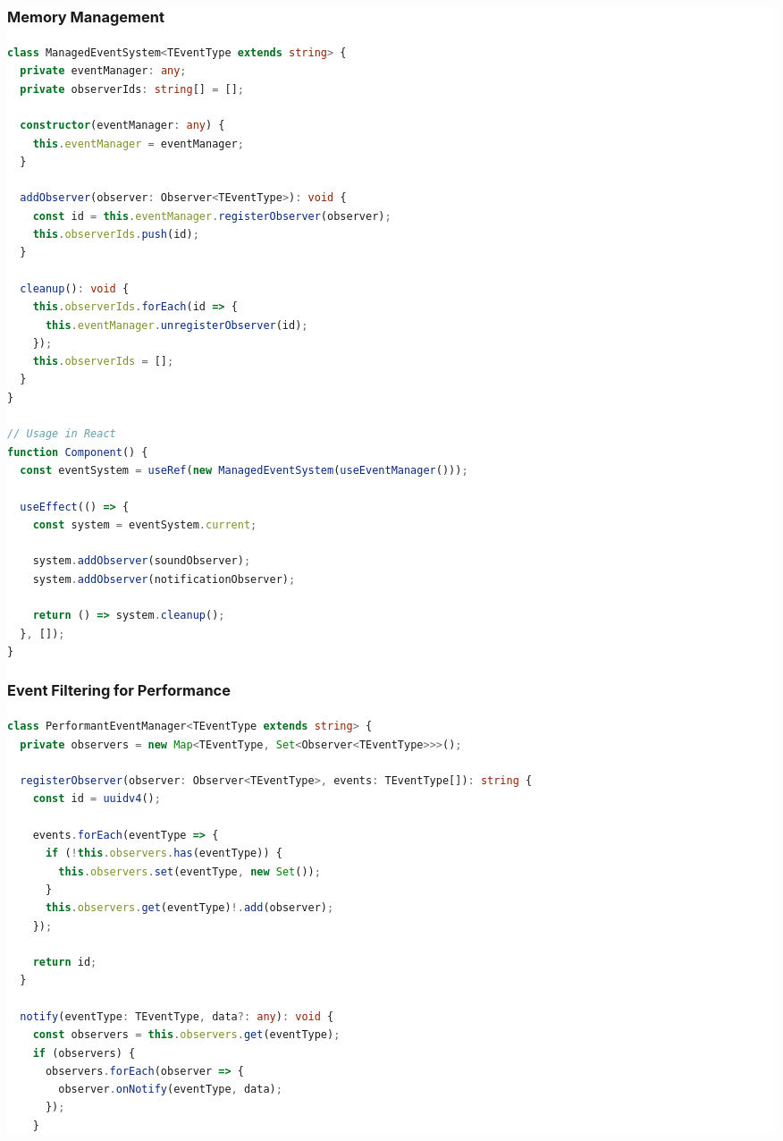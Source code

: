 ### Memory Management
```typescript
class ManagedEventSystem<TEventType extends string> {
  private eventManager: any;
  private observerIds: string[] = [];

  constructor(eventManager: any) {
    this.eventManager = eventManager;
  }

  addObserver(observer: Observer<TEventType>): void {
    const id = this.eventManager.registerObserver(observer);
    this.observerIds.push(id);
  }

  cleanup(): void {
    this.observerIds.forEach(id => {
      this.eventManager.unregisterObserver(id);
    });
    this.observerIds = [];
  }
}

// Usage in React
function Component() {
  const eventSystem = useRef(new ManagedEventSystem(useEventManager()));

  useEffect(() => {
    const system = eventSystem.current;
    
    system.addObserver(soundObserver);
    system.addObserver(notificationObserver);
    
    return () => system.cleanup();
  }, []);
}
```

### Event Filtering for Performance
```typescript
class PerformantEventManager<TEventType extends string> {
  private observers = new Map<TEventType, Set<Observer<TEventType>>>();

  registerObserver(observer: Observer<TEventType>, events: TEventType[]): string {
    const id = uuidv4();
    
    events.forEach(eventType => {
      if (!this.observers.has(eventType)) {
        this.observers.set(eventType, new Set());
      }
      this.observers.get(eventType)!.add(observer);
    });

    return id;
  }

  notify(eventType: TEventType, data?: any): void {
    const observers = this.observers.get(eventType);
    if (observers) {
      observers.forEach(observer => {
        observer.onNotify(eventType, data);
      });
    }
```